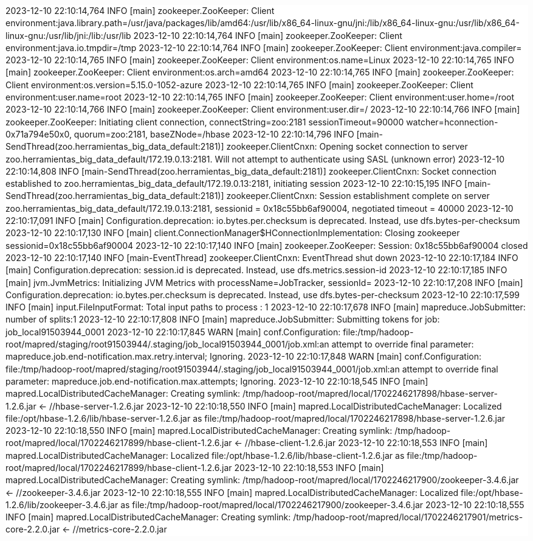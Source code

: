 2023-12-10 22:10:14,764 INFO  [main] zookeeper.ZooKeeper: Client environment:java.library.path=/usr/java/packages/lib/amd64:/usr/lib/x86_64-linux-gnu/jni:/lib/x86_64-linux-gnu:/usr/lib/x86_64-linux-gnu:/usr/lib/jni:/lib:/usr/lib
2023-12-10 22:10:14,764 INFO  [main] zookeeper.ZooKeeper: Client environment:java.io.tmpdir=/tmp
2023-12-10 22:10:14,764 INFO  [main] zookeeper.ZooKeeper: Client environment:java.compiler=<NA>
2023-12-10 22:10:14,765 INFO  [main] zookeeper.ZooKeeper: Client environment:os.name=Linux
2023-12-10 22:10:14,765 INFO  [main] zookeeper.ZooKeeper: Client environment:os.arch=amd64
2023-12-10 22:10:14,765 INFO  [main] zookeeper.ZooKeeper: Client environment:os.version=5.15.0-1052-azure
2023-12-10 22:10:14,765 INFO  [main] zookeeper.ZooKeeper: Client environment:user.name=root
2023-12-10 22:10:14,765 INFO  [main] zookeeper.ZooKeeper: Client environment:user.home=/root
2023-12-10 22:10:14,766 INFO  [main] zookeeper.ZooKeeper: Client environment:user.dir=/
2023-12-10 22:10:14,766 INFO  [main] zookeeper.ZooKeeper: Initiating client connection, connectString=zoo:2181 sessionTimeout=90000 watcher=hconnection-0x71a794e50x0, quorum=zoo:2181, baseZNode=/hbase
2023-12-10 22:10:14,796 INFO  [main-SendThread(zoo.herramientas_big_data_default:2181)] zookeeper.ClientCnxn: Opening socket connection to server zoo.herramientas_big_data_default/172.19.0.13:2181. Will not attempt to authenticate using SASL (unknown error)
2023-12-10 22:10:14,808 INFO  [main-SendThread(zoo.herramientas_big_data_default:2181)] zookeeper.ClientCnxn: Socket connection established to zoo.herramientas_big_data_default/172.19.0.13:2181, initiating session
2023-12-10 22:10:15,195 INFO  [main-SendThread(zoo.herramientas_big_data_default:2181)] zookeeper.ClientCnxn: Session establishment complete on server zoo.herramientas_big_data_default/172.19.0.13:2181, sessionid = 0x18c55bb6af90004, negotiated timeout = 40000
2023-12-10 22:10:17,091 INFO  [main] Configuration.deprecation: io.bytes.per.checksum is deprecated. Instead, use dfs.bytes-per-checksum
2023-12-10 22:10:17,130 INFO  [main] client.ConnectionManager$HConnectionImplementation: Closing zookeeper sessionid=0x18c55bb6af90004
2023-12-10 22:10:17,140 INFO  [main] zookeeper.ZooKeeper: Session: 0x18c55bb6af90004 closed
2023-12-10 22:10:17,140 INFO  [main-EventThread] zookeeper.ClientCnxn: EventThread shut down
2023-12-10 22:10:17,184 INFO  [main] Configuration.deprecation: session.id is deprecated. Instead, use dfs.metrics.session-id
2023-12-10 22:10:17,185 INFO  [main] jvm.JvmMetrics: Initializing JVM Metrics with processName=JobTracker, sessionId=
2023-12-10 22:10:17,208 INFO  [main] Configuration.deprecation: io.bytes.per.checksum is deprecated. Instead, use dfs.bytes-per-checksum
2023-12-10 22:10:17,599 INFO  [main] input.FileInputFormat: Total input paths to process : 1
2023-12-10 22:10:17,678 INFO  [main] mapreduce.JobSubmitter: number of splits:1
2023-12-10 22:10:17,808 INFO  [main] mapreduce.JobSubmitter: Submitting tokens for job: job_local91503944_0001
2023-12-10 22:10:17,845 WARN  [main] conf.Configuration: file:/tmp/hadoop-root/mapred/staging/root91503944/.staging/job_local91503944_0001/job.xml:an attempt to override final parameter: mapreduce.job.end-notification.max.retry.interval;  Ignoring.
2023-12-10 22:10:17,848 WARN  [main] conf.Configuration: file:/tmp/hadoop-root/mapred/staging/root91503944/.staging/job_local91503944_0001/job.xml:an attempt to override final parameter: mapreduce.job.end-notification.max.attempts;  Ignoring.
2023-12-10 22:10:18,545 INFO  [main] mapred.LocalDistributedCacheManager: Creating symlink: /tmp/hadoop-root/mapred/local/1702246217898/hbase-server-1.2.6.jar <- //hbase-server-1.2.6.jar
2023-12-10 22:10:18,550 INFO  [main] mapred.LocalDistributedCacheManager: Localized file:/opt/hbase-1.2.6/lib/hbase-server-1.2.6.jar as file:/tmp/hadoop-root/mapred/local/1702246217898/hbase-server-1.2.6.jar
2023-12-10 22:10:18,550 INFO  [main] mapred.LocalDistributedCacheManager: Creating symlink: /tmp/hadoop-root/mapred/local/1702246217899/hbase-client-1.2.6.jar <- //hbase-client-1.2.6.jar
2023-12-10 22:10:18,553 INFO  [main] mapred.LocalDistributedCacheManager: Localized file:/opt/hbase-1.2.6/lib/hbase-client-1.2.6.jar as file:/tmp/hadoop-root/mapred/local/1702246217899/hbase-client-1.2.6.jar
2023-12-10 22:10:18,553 INFO  [main] mapred.LocalDistributedCacheManager: Creating symlink: /tmp/hadoop-root/mapred/local/1702246217900/zookeeper-3.4.6.jar <- //zookeeper-3.4.6.jar
2023-12-10 22:10:18,555 INFO  [main] mapred.LocalDistributedCacheManager: Localized file:/opt/hbase-1.2.6/lib/zookeeper-3.4.6.jar as file:/tmp/hadoop-root/mapred/local/1702246217900/zookeeper-3.4.6.jar
2023-12-10 22:10:18,555 INFO  [main] mapred.LocalDistributedCacheManager: Creating symlink: /tmp/hadoop-root/mapred/local/1702246217901/metrics-core-2.2.0.jar <- //metrics-core-2.2.0.jar